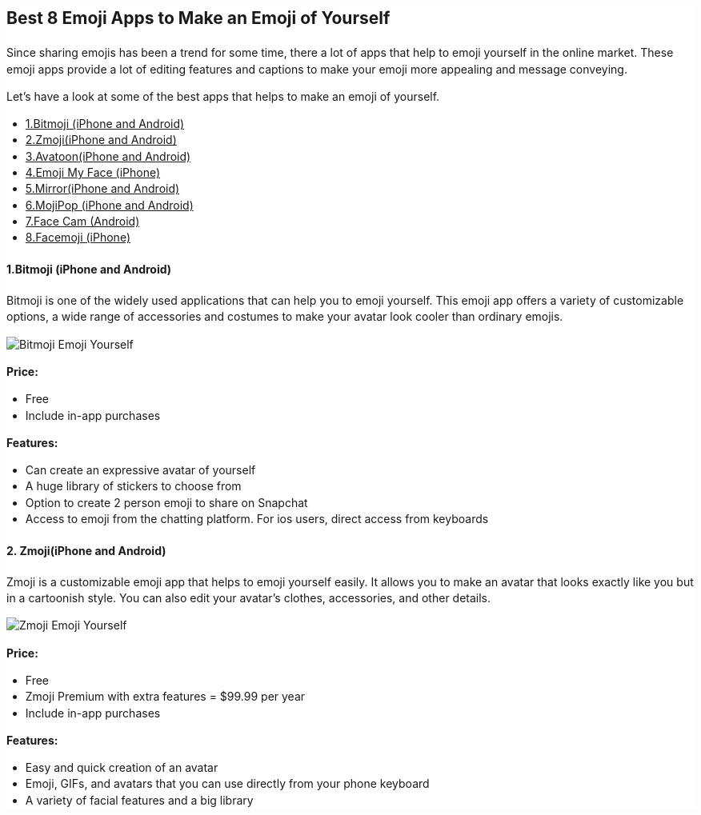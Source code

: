 ## Best 8 Emoji Apps to Make an Emoji of Yourself

Since sharing emojis has been a trend for some time, there a lot of apps that help to emoji yourself in the online market. These emoji apps provide a lot of editing features and captions to make your emoji more appealing and message conveying.

Let’s have a look at some of the best apps that helps to make an emoji of yourself.

* [1.Bitmoji (iPhone and Android)](#part3)
* [2.Zmoji(iPhone and Android)](#part4)
* [3.Avatoon(iPhone and Android)](#part5)
* [4.Emoji My Face (iPhone)](#part6)
* [5.Mirror(iPhone and Android)](#part7)
* [6.MojiPop (iPhone and Android)](#part8)
* [7.Face Cam (Android)](#part9)
* [8.Facemoji (iPhone)](#part10)

#### 1.Bitmoji (iPhone and Android)

Bitmoji is one of the widely used applications that can help you to emoji yourself. This emoji app offers a variety of customizable options, a wide range of accessories and costumes to make your avatar look cooler than ordinary emojis.

![Bitmoji Emoji Yourself](https://images.wondershare.com/filmora/article-images/bitmoji-emoji-yourself.jpg)

**Price:**

* Free
* Include in-app purchases

**Features:**

* Can create an expressive avatar of yourself
* A huge library of stickers to choose from
* Option to create 2 person emoji to share on Snapchat
* Access to emoji from the chatting platform. For ios users, direct access from keyboards

#### 2\. Zmoji(iPhone and Android)

Zmoji is a customizable emoji app that helps to emoji yourself easily. It allows you to make an avatar that looks exactly like you but in a cartoonish style. You can also edit your avatar’s clothes, accessories, and other details.

![Zmoji Emoji Yourself](https://images.wondershare.com/filmora/article-images/zmoji-emoji-yourself.jpg)

**Price:**

* Free
* Zmoji Premium with extra features = $99.99 per year
* Include in-app purchases

**Features:**

* Easy and quick creation of an avatar
* Emoji, GIFs, and avatars that you can use directly from your phone keyboard
* A variety of facial features and a big library
